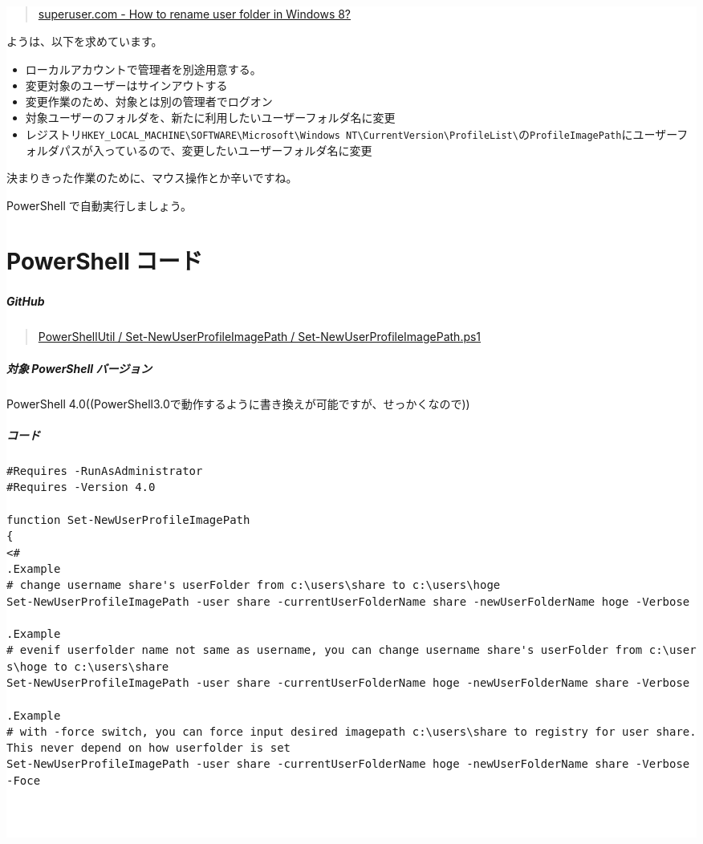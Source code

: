 
> [superuser.com - How to rename user folder in Windows 8?](http://superuser.com/questions/495290/how-to-rename-user-folder-in-windows-8)

ようは、以下を求めています。

- ローカルアカウントで管理者を別途用意する。
- 変更対象のユーザーはサインアウトする
- 変更作業のため、対象とは別の管理者でログオン
- 対象ユーザーのフォルダを、新たに利用したいユーザーフォルダ名に変更
- レジストリ```HKEY_LOCAL_MACHINE\SOFTWARE\Microsoft\Windows NT\CurrentVersion\ProfileList\```の```ProfileImagePath```にユーザーフォルダパスが入っているので、変更したいユーザーフォルダ名に変更

決まりきった作業のために、マウス操作とか辛いですね。

PowerShell で自動実行しましょう。

# PowerShell コード

##### GitHub

> [PowerShellUtil / Set-NewUserProfileImagePath / Set-NewUserProfileImagePath.ps1](https://github.com/guitarrapc/PowerShellUtil/blob/master/Set-NewUserProfileImagePath/Set-NewUserProfileImagePath.ps1)

##### 対象 PowerShell バージョン

PowerShell 4.0((PowerShell3.0で動作するように書き換えが可能ですが、せっかくなので))

##### コード

<pre class="brush: powershell;">
#Requires -RunAsAdministrator
#Requires -Version 4.0

function Set-NewUserProfileImagePath
{
<#
.Example
# change username share's userFolder from c:\users\share to c:\users\hoge
Set-NewUserProfileImagePath -user share -currentUserFolderName share -newUserFolderName hoge -Verbose

.Example
# evenif userfolder name not same as username, you can change username share's userFolder from c:\users\hoge to c:\users\share
Set-NewUserProfileImagePath -user share -currentUserFolderName hoge -newUserFolderName share -Verbose

.Example
# with -force switch, you can force input desired imagepath c:\users\share to registry for user share. This never depend on how userfolder is set
Set-NewUserProfileImagePath -user share -currentUserFolderName hoge -newUserFolderName share -Verbose -Foce
